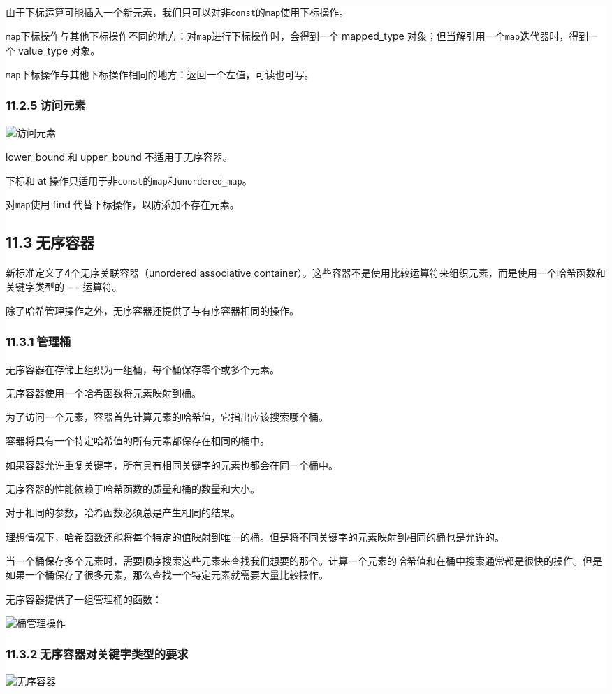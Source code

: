 由于下标运算可能插入一个新元素，我们只可以对非`const`的`map`使用下标操作。

`map`下标操作与其他下标操作不同的地方：对`map`进行下标操作时，会得到一个 mapped_type 对象；但当解引用一个`map`迭代器时，得到一个 value_type 对象。

`map`下标操作与其他下标操作相同的地方：返回一个左值，可读也可写。

### 11.2.5 访问元素

![访问元素]({filename}/images/c++11-4.jpg)

lower_bound 和 upper_bound 不适用于无序容器。

下标和 at 操作只适用于非`const`的`map`和`unordered_map`。

对`map`使用 find 代替下标操作，以防添加不存在元素。

## 11.3 无序容器

新标准定义了4个无序关联容器（unordered associative container）。这些容器不是使用比较运算符来组织元素，而是使用一个哈希函数和关键字类型的 == 运算符。

除了哈希管理操作之外，无序容器还提供了与有序容器相同的操作。

### 11.3.1 管理桶

无序容器在存储上组织为一组桶，每个桶保存零个或多个元素。

无序容器使用一个哈希函数将元素映射到桶。

为了访问一个元素，容器首先计算元素的哈希值，它指出应该搜索哪个桶。

容器将具有一个特定哈希值的所有元素都保存在相同的桶中。

如果容器允许重复关键字，所有具有相同关键字的元素也都会在同一个桶中。

无序容器的性能依赖于哈希函数的质量和桶的数量和大小。

对于相同的参数，哈希函数必须总是产生相同的结果。

理想情况下，哈希函数还能将每个特定的值映射到唯一的桶。但是将不同关键字的元素映射到相同的桶也是允许的。

当一个桶保存多个元素时，需要顺序搜索这些元素来查找我们想要的那个。计算一个元素的哈希值和在桶中搜索通常都是很快的操作。但是如果一个桶保存了很多元素，那么查找一个特定元素就需要大量比较操作。

无序容器提供了一组管理桶的函数：

![桶管理操作]({filename}/images/c++11-5.jpg)

### 11.3.2 无序容器对关键字类型的要求

![无序容器]({filename}/images/c++11-6.jpg)
